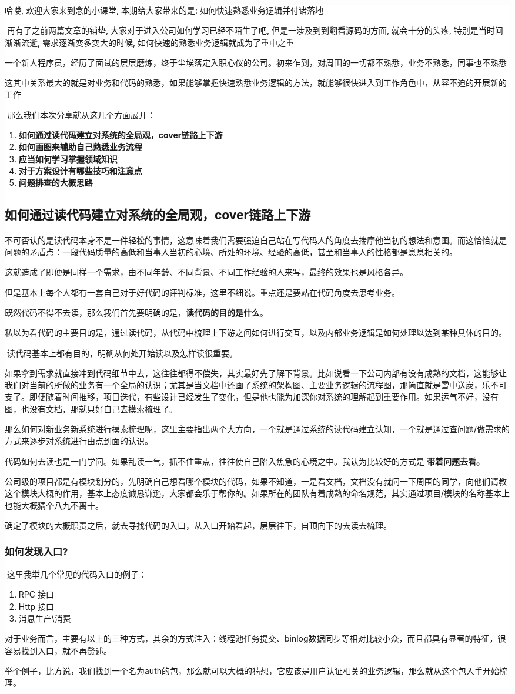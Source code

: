 哈喽, 欢迎大家来到念的小课堂, 本期给大家带来的是: 如何快速熟悉业务逻辑并付诸落地

​    再有了之前两篇文章的铺垫, 大家对于进入公司如何学习已经不陌生了吧, 但是一涉及到到翻看源码的方面, 就会十分的头疼, 特别是当时间渐渐流逝, 需求逐渐变多变大的时候, 如何快速的熟悉业务逻辑就成为了重中之重

​    一个新人程序员，经历了面试的层层磨炼，终于尘埃落定入职心仪的公司。初来乍到，对周围的一切都不熟悉，业务不熟悉，同事也不熟悉

​    这其中关系最大的就是对业务和代码的熟悉，如果能够掌握快速熟悉业务逻辑的方法，就能够很快进入到工作角色中，从容不迫的开展新的工作

​    那么我们本次分享就从这几个方面展开：

1. **如何通过读代码建立对系统的全局观，cover链路上下游**
2. **如何画图来辅助自己熟悉业务流程**
3. **应当如何学习掌握领域知识**
4. **对于方案设计有哪些技巧和注意点**
5. **问题排查的大概思路**



## **如何通过读代码建立对系统的全局观，cover链路上下游**



​    不可否认的是读代码本身不是一件轻松的事情，这意味着我们需要强迫自己站在写代码人的角度去揣摩他当初的想法和意图。而这恰恰就是问题的矛盾点：一段代码质量的高低和当事人当初的心境、所处的环境、经验的高低，甚至和当事人的性格都是息息相关的。

​    这就造成了即便是同样一个需求，由不同年龄、不同背景、不同工作经验的人来写，最终的效果也是风格各异。

​    但是基本上每个人都有一套自己对于好代码的评判标准，这里不细说。重点还是要站在代码角度去思考业务。

​    既然代码不得不去读，那么我们首先要明确的是，**读代码的目的是什么**。

​    私以为看代码的主要目的是，通过读代码，从代码中梳理上下游之间如何进行交互，以及内部业务逻辑是如何处理以达到某种具体的目的。

​    读代码基本上都有目的，明确从何处开始读以及怎样读很重要。

​    如果拿到需求就直接冲到代码细节中去，这往往都得不偿失，其实最好先了解下背景。比如说看一下公司内部有没有成熟的文档，这能够让我们对当前的所做的业务有一个全局的认识；尤其是当文档中还画了系统的架构图、主要业务逻辑的流程图，那简直就是雪中送炭，乐不可支了。即便随着时间推移，项目迭代，有些设计已经发生了变化，但是他也能为加深你对系统的理解起到重要作用。如果运气不好，没有图，也没有文档，那就只好自己去摸索梳理了。

​    那么如何对新业务新系统进行摸索梳理呢，这里主要指出两个大方向，一个就是通过系统的读代码建立认知，一个就是通过查问题/做需求的方式来逐步对系统进行由点到面的认识。

​    代码如何去读也是一门学问。如果乱读一气，抓不住重点，往往使自己陷入焦急的心境之中。我认为比较好的方式是 **带着问题去看。**

​    公司级的项目都是有模块划分的，先明确自己想看哪个模块的代码，如果不知道，一是看文档，文档没有就问一下周围的同学，向他们请教这个模块大概的作用，基本上态度诚恳谦逊，大家都会乐于帮你的。如果所在的团队有着成熟的命名规范，其实通过项目/模块的名称基本上也能大概猜个八九不离十。

​    确定了模块的大概职责之后，就去寻找代码的入口，从入口开始看起，层层往下，自顶向下的去读去梳理。



### 如何发现入口?

​    这里我举几个常见的代码入口的例子：

1. RPC 接口
2. Http 接口
3. 消息生产\消费

​    对于业务而言，主要有以上的三种方式，其余的方式注入：线程池任务提交、binlog数据同步等相对比较小众，而且都具有显著的特征，很容易找到入口，就不再赘述。

​    举个例子，比方说，我们找到一个名为auth的包，那么就可以大概的猜想，它应该是用户认证相关的业务逻辑，那么就从这个包入手开始梳理。
